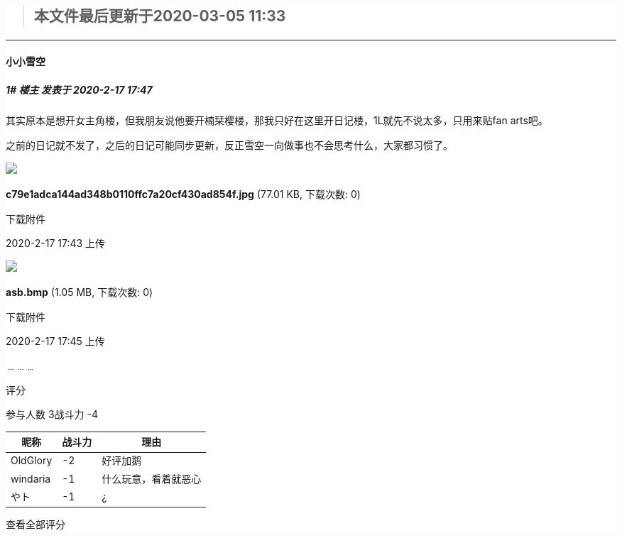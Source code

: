 > ## **本文件最后更新于2020-03-05 11:33** 



*****

####  小小雪空  
##### 1#       楼主       发表于 2020-2-17 17:47




其实原本是想开女主角楼，但我朋友说他要开楠栞樱楼，那我只好在这里开日记楼，1L就先不说太多，只用来贴fan arts吧。

之前的日记就不发了，之后的日记可能同步更新，反正雪空一向做事也不会思考什么，大家都习惯了。


<img src="https://img.saraba1st.com/forum/202002/17/174318lakmjk7c3aauukqu.jpg" referrerpolicy="no-referrer">


<strong>c79e1adca144ad348b0110ffc7a20cf430ad854f.jpg</strong> (77.01 KB, 下载次数: 0)

下载附件

2020-2-17 17:43 上传






<img src="https://img.saraba1st.com/forum/202002/17/174516qu8suhf2mfq2o8nn.bmp" id="aimg_645012" inpost="1" onclick="zoom(this, this.src, 0, 0, 0)" onmouseover="showMenu({'ctrlid':this.id,'pos':'12'})" src="https://static.saraba1st.com/image/common/none.gif" referrerpolicy="no-referrer">


<strong>asb.bmp</strong> (1.05 MB, 下载次数: 0)

下载附件

2020-2-17 17:45 上传








﹍﹍﹍

评分





 参与人数 3战斗力 -4

|昵称|战斗力|理由|
|----|---|---|
| OldGlory|-2|好评加鹅|
| windaria|-1|什么玩意，看着就恶心|
| やト|-1|¿|



查看全部评分
